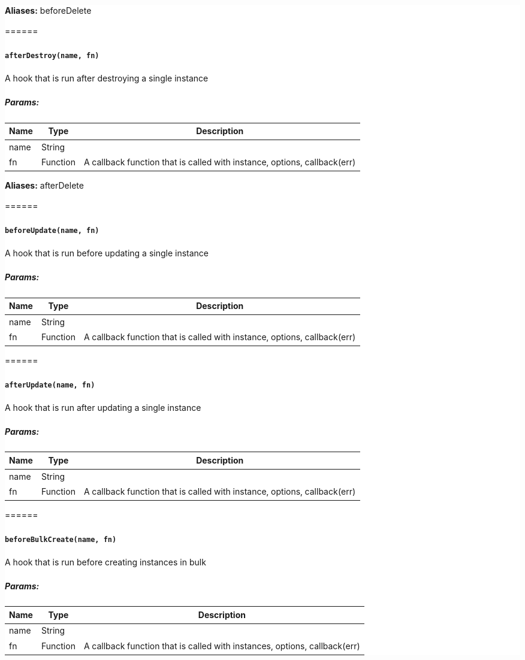 __Aliases:__ beforeDelete

======

#### `afterDestroy(name, fn)`
A hook that is run after destroying a single instance

##### Params:
| Name | Type | Description |
| ---- | ---- | ----------- |
| name | String |  |
| fn | Function | A callback function that is called with instance, options, callback(err)  |

__Aliases:__ afterDelete

======

#### `beforeUpdate(name, fn)`
A hook that is run before updating a single instance

##### Params:
| Name | Type | Description |
| ---- | ---- | ----------- |
| name | String |  |
| fn | Function | A callback function that is called with instance, options, callback(err) |


======

#### `afterUpdate(name, fn)`
A hook that is run after updating a single instance

##### Params:
| Name | Type | Description |
| ---- | ---- | ----------- |
| name | String |  |
| fn | Function | A callback function that is called with instance, options, callback(err) |


======

#### `beforeBulkCreate(name, fn)`
A hook that is run before creating instances in bulk

##### Params:
| Name | Type | Description |
| ---- | ---- | ----------- |
| name | String |  |
| fn | Function | A callback function that is called with instances, options, callback(err) |
